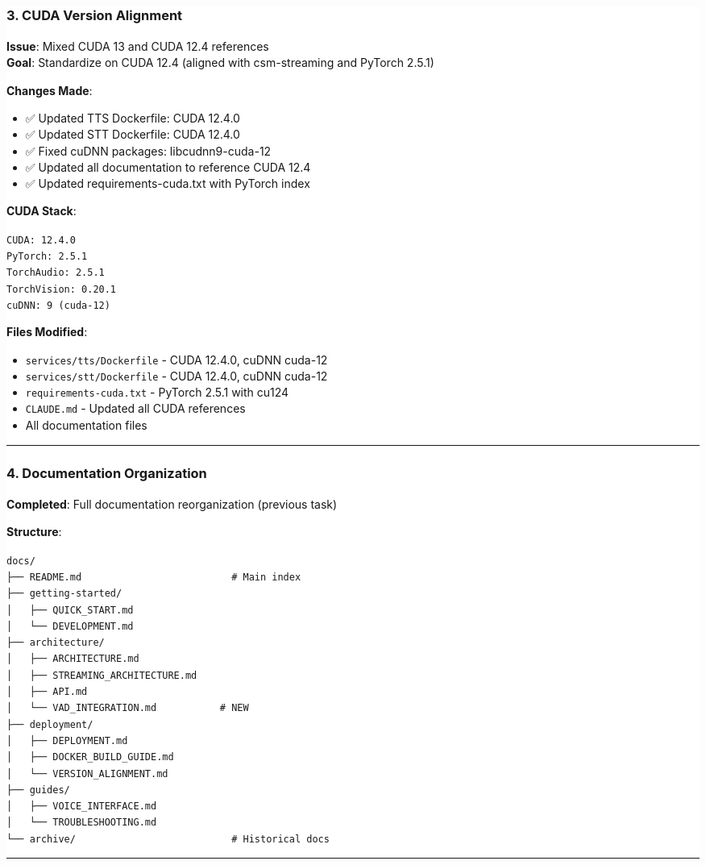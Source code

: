 
### 3. CUDA Version Alignment
**Issue**: Mixed CUDA 13 and CUDA 12.4 references  
**Goal**: Standardize on CUDA 12.4 (aligned with csm-streaming and PyTorch 2.5.1)

**Changes Made**:
- ✅ Updated TTS Dockerfile: CUDA 12.4.0
- ✅ Updated STT Dockerfile: CUDA 12.4.0
- ✅ Fixed cuDNN packages: libcudnn9-cuda-12
- ✅ Updated all documentation to reference CUDA 12.4
- ✅ Updated requirements-cuda.txt with PyTorch index

**CUDA Stack**:
```
CUDA: 12.4.0
PyTorch: 2.5.1
TorchAudio: 2.5.1
TorchVision: 0.20.1
cuDNN: 9 (cuda-12)
```

**Files Modified**:
- `services/tts/Dockerfile` - CUDA 12.4.0, cuDNN cuda-12
- `services/stt/Dockerfile` - CUDA 12.4.0, cuDNN cuda-12
- `requirements-cuda.txt` - PyTorch 2.5.1 with cu124
- `CLAUDE.md` - Updated all CUDA references
- All documentation files

---

### 4. Documentation Organization
**Completed**: Full documentation reorganization (previous task)

**Structure**:
```
docs/
├── README.md                          # Main index
├── getting-started/
│   ├── QUICK_START.md
│   └── DEVELOPMENT.md
├── architecture/
│   ├── ARCHITECTURE.md
│   ├── STREAMING_ARCHITECTURE.md
│   ├── API.md
│   └── VAD_INTEGRATION.md           # NEW
├── deployment/
│   ├── DEPLOYMENT.md
│   ├── DOCKER_BUILD_GUIDE.md
│   └── VERSION_ALIGNMENT.md
├── guides/
│   ├── VOICE_INTERFACE.md
│   └── TROUBLESHOOTING.md
└── archive/                           # Historical docs
```

---